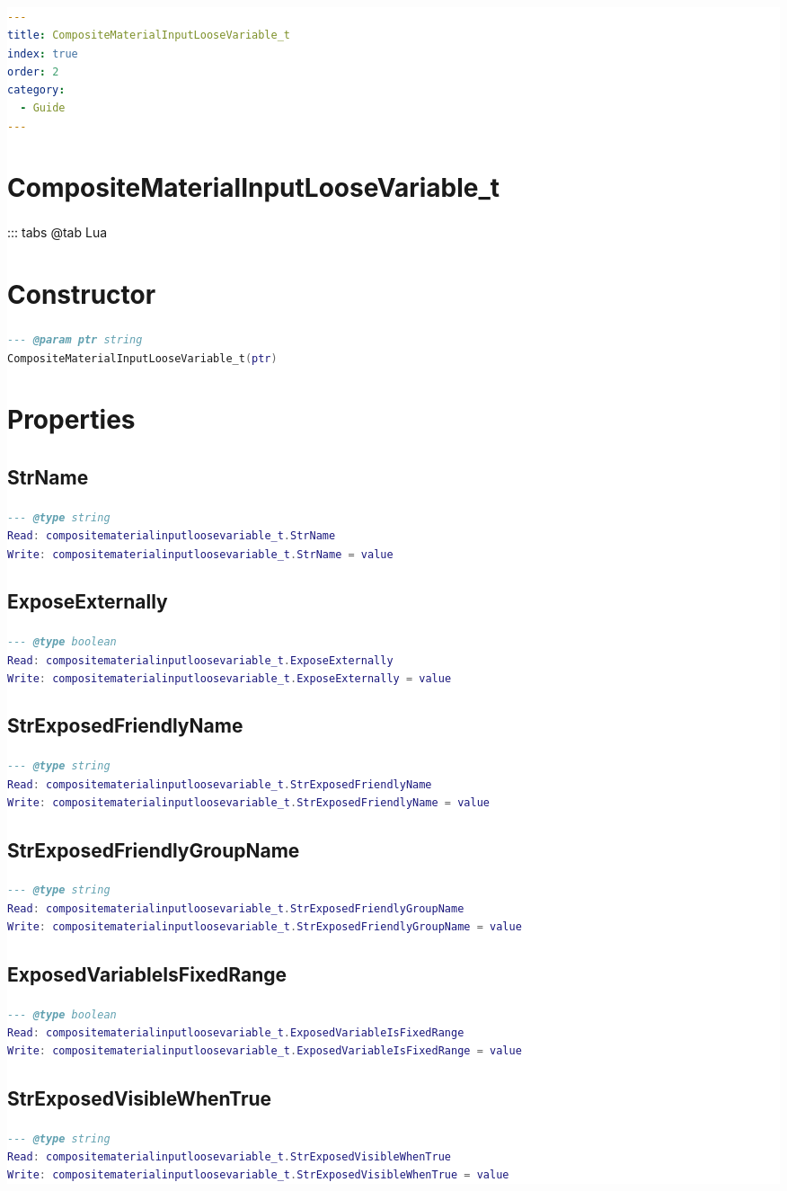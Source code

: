 ```yaml
---
title: CompositeMaterialInputLooseVariable_t
index: true
order: 2
category:
  - Guide
---
```


# CompositeMaterialInputLooseVariable_t

::: tabs
@tab Lua
# Constructor
```lua
--- @param ptr string
CompositeMaterialInputLooseVariable_t(ptr)
```
# Properties
## StrName 
```lua
--- @type string
Read: compositematerialinputloosevariable_t.StrName
Write: compositematerialinputloosevariable_t.StrName = value
```
## ExposeExternally 
```lua
--- @type boolean
Read: compositematerialinputloosevariable_t.ExposeExternally
Write: compositematerialinputloosevariable_t.ExposeExternally = value
```
## StrExposedFriendlyName 
```lua
--- @type string
Read: compositematerialinputloosevariable_t.StrExposedFriendlyName
Write: compositematerialinputloosevariable_t.StrExposedFriendlyName = value
```
## StrExposedFriendlyGroupName 
```lua
--- @type string
Read: compositematerialinputloosevariable_t.StrExposedFriendlyGroupName
Write: compositematerialinputloosevariable_t.StrExposedFriendlyGroupName = value
```
## ExposedVariableIsFixedRange 
```lua
--- @type boolean
Read: compositematerialinputloosevariable_t.ExposedVariableIsFixedRange
Write: compositematerialinputloosevariable_t.ExposedVariableIsFixedRange = value
```
## StrExposedVisibleWhenTrue 
```lua
--- @type string
Read: compositematerialinputloosevariable_t.StrExposedVisibleWhenTrue
Write: compositematerialinputloosevariable_t.StrExposedVisibleWhenTrue = value
```